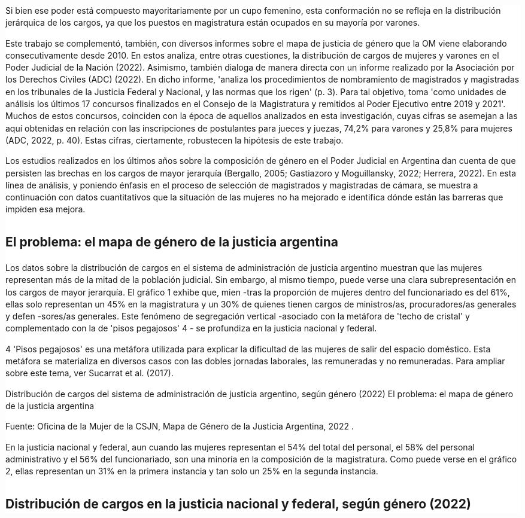 Si bien ese poder está compuesto mayoritariamente por un cupo femenino, esta conformación no se refleja en la distribución jerárquica de los cargos, ya que los puestos en magistratura están ocupados en su mayoría por varones.

Este trabajo se complementó, también, con diversos informes sobre el mapa de justicia de género que la OM viene elaborando consecutivamente desde 2010. En estos analiza, entre otras cuestiones, la distribución de cargos de mujeres y varones en el Poder Judicial de la Nación (2022). Asimismo, también dialoga de manera directa con un informe realizado por la Asociación por los Derechos Civiles (ADC) (2022). En dicho informe, 'analiza los procedimientos de nombramiento de magistrados y magistradas en los tribunales de la Justicia Federal y Nacional, y las normas que los rigen' (p. 3). Para tal objetivo, toma 'como unidades de análisis los últimos 17 concursos finalizados en el Consejo de la Magistratura y remitidos al Poder Ejecutivo entre 2019 y 2021'. Muchos de estos concursos, coinciden con la época de aquellos analizados en esta investigación, cuyas cifras se asemejan a las aquí obtenidas en relación con las inscripciones de postulantes para jueces y juezas, 74,2% para varones y 25,8% para mujeres (ADC, 2022, p. 40). Estas cifras, ciertamente, robustecen la hipótesis de este trabajo.

Los estudios realizados en los últimos años sobre la composición de género en el Poder Judicial en Argentina dan cuenta de que persisten las brechas en los cargos de mayor jerarquía (Bergallo, 2005; Gastiazoro y Moguillansky, 2022; Herrera, 2022). En esta línea de análisis, y poniendo énfasis en el proceso de selección de magistrados y magistradas de cámara, se muestra a continuación con datos cuantitativos que la situación de las mujeres no ha mejorado e identifica dónde están las barreras que impiden esa mejora.

## El problema: el mapa de género de la justicia argentina

Los datos sobre la distribución de cargos en el sistema de administración de justicia argentino muestran que las mujeres representan más de la mitad de la población judicial. Sin embargo, al mismo tiempo, puede verse una clara subrepresentación en los cargos de mayor jerarquía. El gráfico 1 exhibe que, mien -tras la proporción de mujeres dentro del funcionariado es del 61%, ellas solo representan un 45% en la magistratura y un 30% de quienes tienen cargos de ministros/as, procuradores/as generales y defen -sores/as generales. Este fenómeno de segregación vertical -asociado con la metáfora de 'techo de cristal' y complementado con la de 'pisos pegajosos' 4 - se profundiza en la justicia nacional y federal.

4 'Pisos pegajosos' es una metáfora utilizada para explicar la dificultad de las mujeres de salir del espacio doméstico. Esta metáfora se materializa en diversos casos con las dobles jornadas laborales, las remuneradas y no remuneradas. Para ampliar sobre este tema, ver Sucarrat et al. (2017).

Distribución de cargos del sistema de administración de justicia argentino, según género (2022) El problema: el mapa de género de la justicia argentina



Fuente: Oficina de la Mujer de la CSJN, Mapa de Género de la Justicia Argentina, 2022 .

En la justicia nacional y federal, aun cuando las mujeres representan el 54% del total del personal, el 58% del personal administrativo y el 56% del funcionariado, son una minoría en la composición de la magistratura. Como puede verse en el gráfico 2, ellas representan un 31% en la primera instancia y tan solo un 25% en la segunda instancia.

## Distribución de cargos en la justicia nacional y federal, según género (2022)
